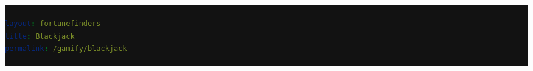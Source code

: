 ```yaml
---
layout: fortunefinders
title: Blackjack
permalink: /gamify/blackjack
---
```



<link href="https://cdn.jsdelivr.net/npm/bootstrap@5.3.0/dist/css/bootstrap.min.css" rel="stylesheet">
<style>
    body {
        font-family: 'Poppins', sans-serif;
        background-color: #121212;
        color: #fff;
    }
    .game-container {
        max-width: 800px;
        background-color: #1f1f1f;
        border-radius: 8px;
        box-shadow: 0 0 15px rgba(255, 255, 255, 0.1);
    }
    .game-title {
        color: #ff9800;
        border-left: 4px solid #ff9800;
        padding-left: 1rem;
    }
    .card-display {
        display: inline-block;
        width: 60px;
        height: 90px;
        border-radius: 5px;
        border: 2px solid white;
        text-align: center;
        line-height: 90px;
        font-size: 20px;
        font-weight: bold;
        margin: 5px;
        background-color: white;
        color: black;
        position: relative;
    }
    .hearts, .diamonds {
        color: red;
    }
    .clubs, .spades {
        color: black;
    }
    .game-status {
        min-height: 50px;
    }
    .bet-display {
        color: #fff;
        font-weight: bold;
    }
    .hand-section {
        min-height: 130px;
    }
</style>
